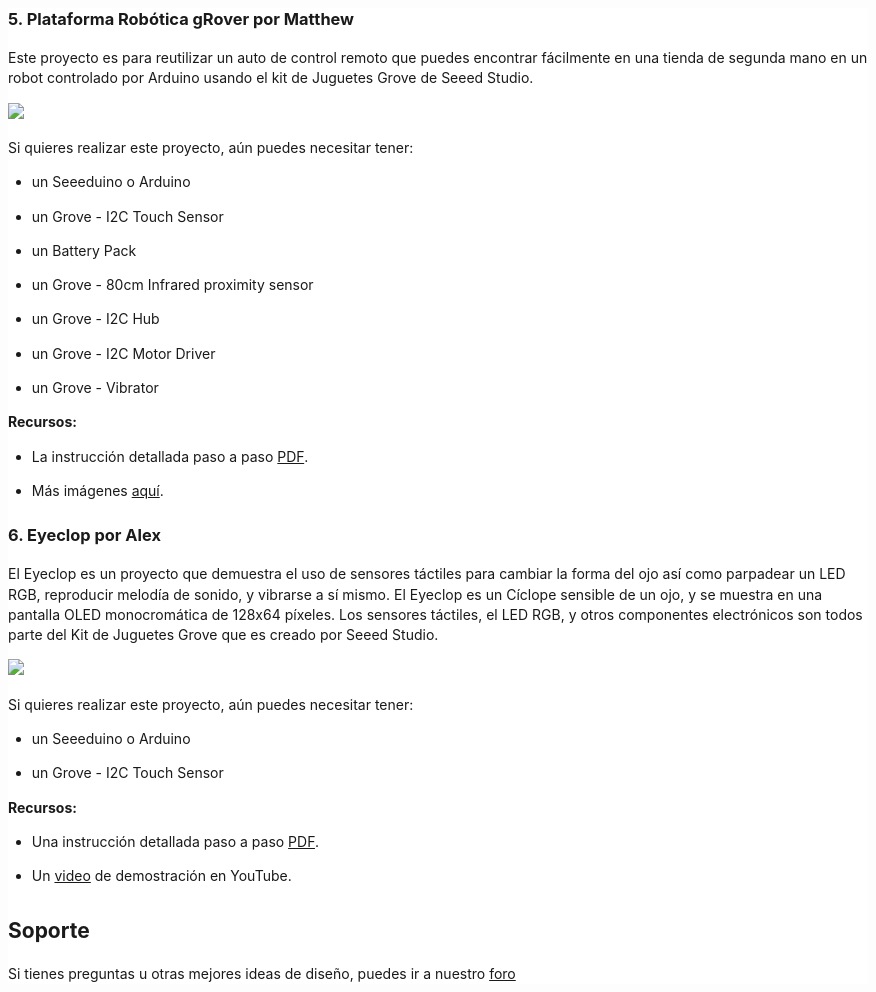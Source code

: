 ### 5. Plataforma Robótica gRover por Matthew

Este proyecto es para reutilizar un auto de control remoto que puedes encontrar fácilmente en una tienda de segunda mano en un robot controlado por Arduino usando el kit de Juguetes Grove de Seeed Studio.

![](https://files.seeedstudio.com/wiki/Grove-Toy_Kit/img/GRover_Robotics_Platform.jpg)

Si quieres realizar este proyecto, aún puedes necesitar tener:

- un Seeeduino o Arduino

- un Grove - I2C Touch Sensor

- un Battery Pack

- un Grove - 80cm Infrared proximity sensor

- un Grove - I2C Hub

- un Grove - I2C Motor Driver

- un Grove - Vibrator

**Recursos:**

- La instrucción detallada paso a paso [PDF](https://www.seeedstudio.com/document/gRover.pdf).

- Más imágenes [aquí](http://www.flickr.com/photos/matthewlange/sets/72157627614719221/with/6176558869/).

### 6. Eyeclop por Alex

El Eyeclop es un proyecto que demuestra el uso de sensores táctiles para cambiar la forma del ojo así como parpadear un LED RGB, reproducir melodía de sonido, y vibrarse a sí mismo. El Eyeclop es un Cíclope sensible de un ojo, y se muestra en una pantalla OLED monocromática de 128x64 píxeles. Los sensores táctiles, el LED RGB, y otros componentes electrónicos son todos parte del Kit de Juguetes Grove que es creado por Seeed Studio.

![](https://files.seeedstudio.com/wiki/Grove-Toy_Kit/img/Eyeclop.png)

Si quieres realizar este proyecto, aún puedes necesitar tener:

- un Seeeduino o Arduino

- un Grove - I2C Touch Sensor

**Recursos:**

- Una instrucción detallada paso a paso [PDF](https://www.seeedstudio.com/document/Eyeclop%20howto.pdf).

- Un [video](https://www.youtube.com/watch?v=AjtvoA2FFAs) de demostración en YouTube.

## Soporte

Si tienes preguntas u otras mejores ideas de diseño, puedes ir a nuestro [foro](https://forum.seeedstudio.com)
